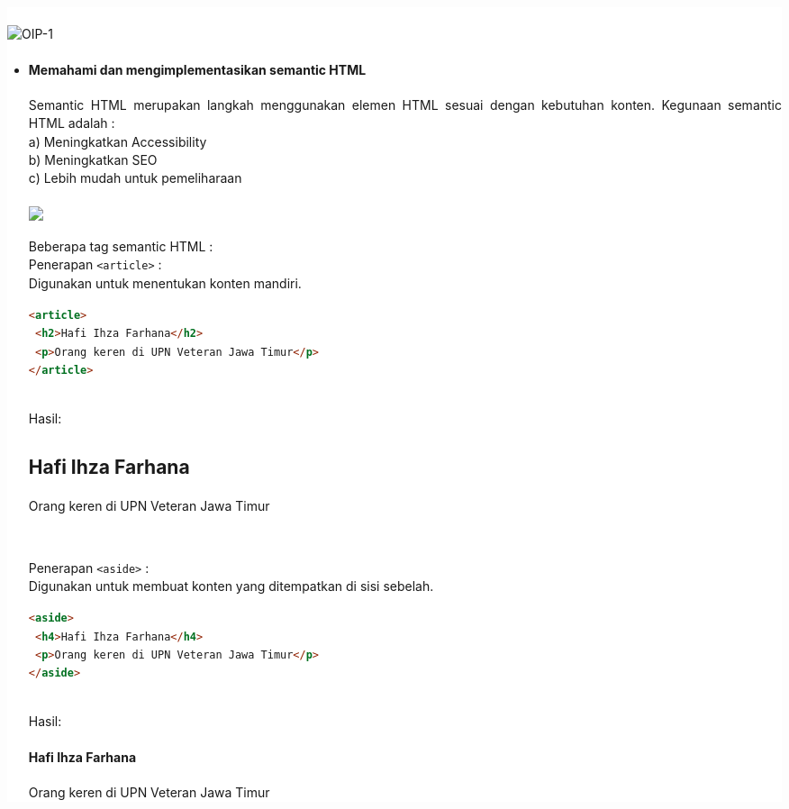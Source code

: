    <br/>
   <img src="https://user-images.githubusercontent.com/71125093/192156475-dec1cdd4-f32a-48a9-b69c-6451876761de.png" alt="OIP-1" width="400" />
   <br/>
   
 - #### Memahami dan mengimplementasikan semantic HTML
   <div align="justify">Semantic HTML merupakan langkah menggunakan elemen HTML sesuai dengan kebutuhan konten. Kegunaan semantic HTML adalah :<br/>
      a) Meningkatkan Accessibility
      <br/>
      b) Meningkatkan SEO
      <br/>
      c) Lebih mudah untuk pemeliharaan
      <br/>
   </div>
   <br/>
   
   <img src="https://www.w3schools.com/html/img_sem_elements.gif" width="400"/>
   
   <br/>
   
   Beberapa tag semantic HTML :
   <br/>
   Penerapan `<article>` : <br/>
   Digunakan untuk menentukan konten mandiri.
   <br/>
   
   ```html
   <article>
    <h2>Hafi Ihza Farhana</h2>
    <p>Orang keren di UPN Veteran Jawa Timur</p>
   </article>
   ```
   
   <br/>
   Hasil:
   <article>
    <h2>Hafi Ihza Farhana</h2>
    <p>Orang keren di UPN Veteran Jawa Timur</p>
   </article>
   
   <br/>
   
   Penerapan `<aside>` :<br/>
   Digunakan untuk membuat konten yang ditempatkan di sisi sebelah.
   <br/>
   
   ```html
   <aside>
    <h4>Hafi Ihza Farhana</h4>
    <p>Orang keren di UPN Veteran Jawa Timur</p>
   </aside>
   ```
   
   <br/>
   Hasil:
   <br/>
   <aside>
    <h4>Hafi Ihza Farhana</h4>
    <p>Orang keren di UPN Veteran Jawa Timur</p>
   </aside>
   